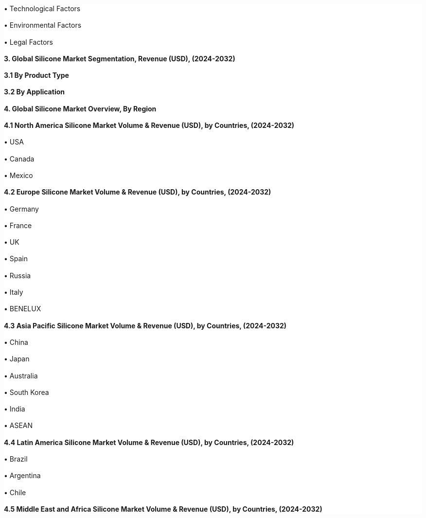 • Technological Factors

• Environmental Factors

• Legal Factors

<strong>3. Global Silicone Market Segmentation, Revenue (USD), (2024-2032)</strong>

<strong>3.1 By Product Type</strong>

<strong>3.2 By Application</strong>

<strong>4. Global Silicone Market Overview, By Region</strong>

<strong>4.1 North America Silicone Market Volume &amp; Revenue (USD), by Countries, (2024-2032)</strong>

• USA

• Canada

• Mexico

<strong>4.2 Europe Silicone Market Volume &amp; Revenue (USD), by Countries, (2024-2032)</strong>

• Germany

• France

• UK

• Spain

• Russia

• Italy

• BENELUX

<strong>4.3 Asia Pacific Silicone Market Volume &amp; Revenue (USD), by Countries, (2024-2032)</strong>

• China

• Japan

• Australia

• South Korea

• India

• ASEAN

<strong>4.4 Latin America Silicone Market Volume &amp; Revenue (USD), by Countries, (2024-2032)</strong>

• Brazil

• Argentina

• Chile

<strong>4.5 Middle East and Africa Silicone Market Volume &amp; Revenue (USD), by Countries, (2024-2032)</strong>
